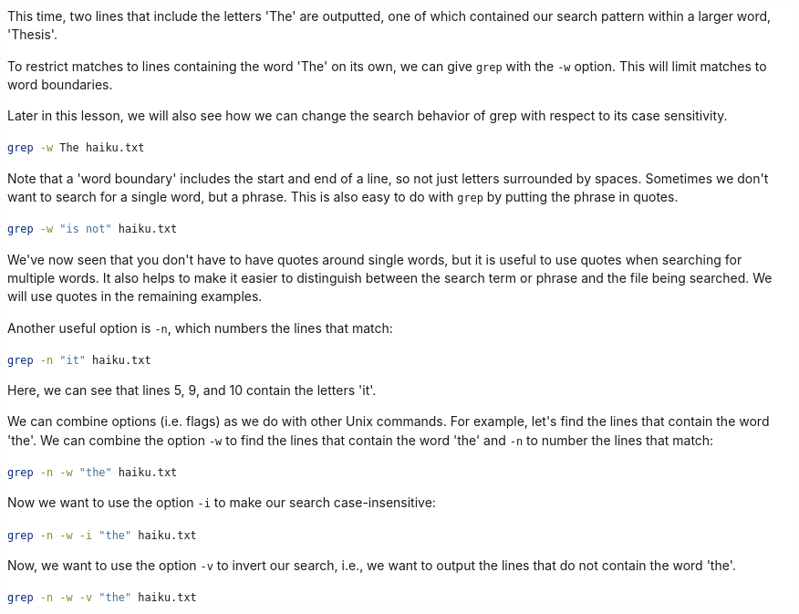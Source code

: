 This time, two lines that include the letters 'The' are outputted,
one of which contained our search pattern within a larger word, 'Thesis'.

To restrict matches to lines containing the word 'The' on its own,
we can give `grep` with the `-w` option.
This will limit matches to word boundaries.

Later in this lesson, we will also see how we can change the search behavior of grep
with respect to its case sensitivity.

```bash
grep -w The haiku.txt
```

Note that a 'word boundary' includes the start and end of a line, so not
just letters surrounded by spaces.
Sometimes we don't
want to search for a single word, but a phrase. This is also easy to do with
`grep` by putting the phrase in quotes.

```bash
grep -w "is not" haiku.txt
```

We've now seen that you don't have to have quotes around single words,
but it is useful to use quotes when searching for multiple words.
It also helps to make it easier to distinguish between the search term or phrase
and the file being searched.
We will use quotes in the remaining examples.

Another useful option is `-n`, which numbers the lines that match:

```bash
grep -n "it" haiku.txt
```

Here, we can see that lines 5, 9, and 10 contain the letters 'it'.

We can combine options (i.e. flags) as we do with other Unix commands.
For example, let's find the lines that contain the word 'the'.
We can combine the option `-w` to find the lines that contain the word 'the'
and `-n` to number the lines that match:

```bash
grep -n -w "the" haiku.txt
```

Now we want to use the option `-i` to make our search case-insensitive:

```bash
grep -n -w -i "the" haiku.txt
```

Now, we want to use the option `-v` to invert our search, i.e., we want to output
the lines that do not contain the word 'the'.

```bash
grep -n -w -v "the" haiku.txt
```

